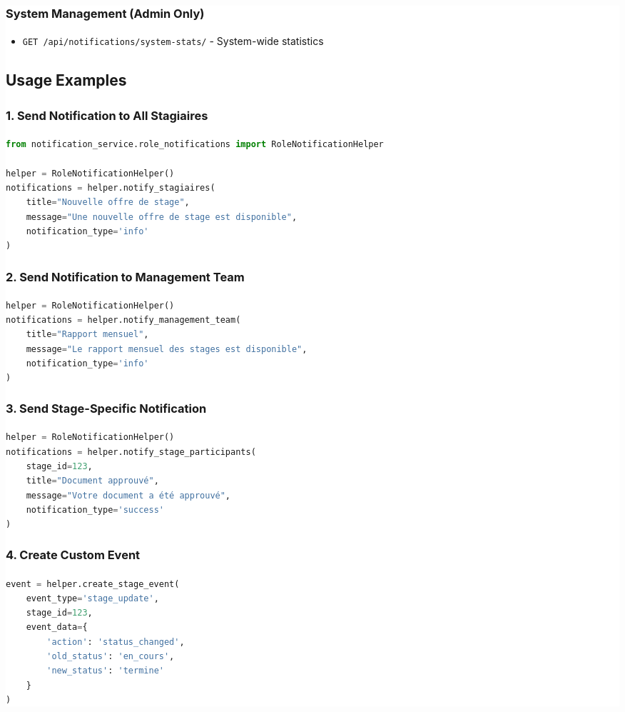 ### System Management (Admin Only)
- `GET /api/notifications/system-stats/` - System-wide statistics

## Usage Examples

### 1. Send Notification to All Stagiaires
```python
from notification_service.role_notifications import RoleNotificationHelper

helper = RoleNotificationHelper()
notifications = helper.notify_stagiaires(
    title="Nouvelle offre de stage",
    message="Une nouvelle offre de stage est disponible",
    notification_type='info'
)
```

### 2. Send Notification to Management Team
```python
helper = RoleNotificationHelper()
notifications = helper.notify_management_team(
    title="Rapport mensuel",
    message="Le rapport mensuel des stages est disponible",
    notification_type='info'
)
```

### 3. Send Stage-Specific Notification
```python
helper = RoleNotificationHelper()
notifications = helper.notify_stage_participants(
    stage_id=123,
    title="Document approuvé",
    message="Votre document a été approuvé",
    notification_type='success'
)
```

### 4. Create Custom Event
```python
event = helper.create_stage_event(
    event_type='stage_update',
    stage_id=123,
    event_data={
        'action': 'status_changed',
        'old_status': 'en_cours',
        'new_status': 'termine'
    }
)
```
